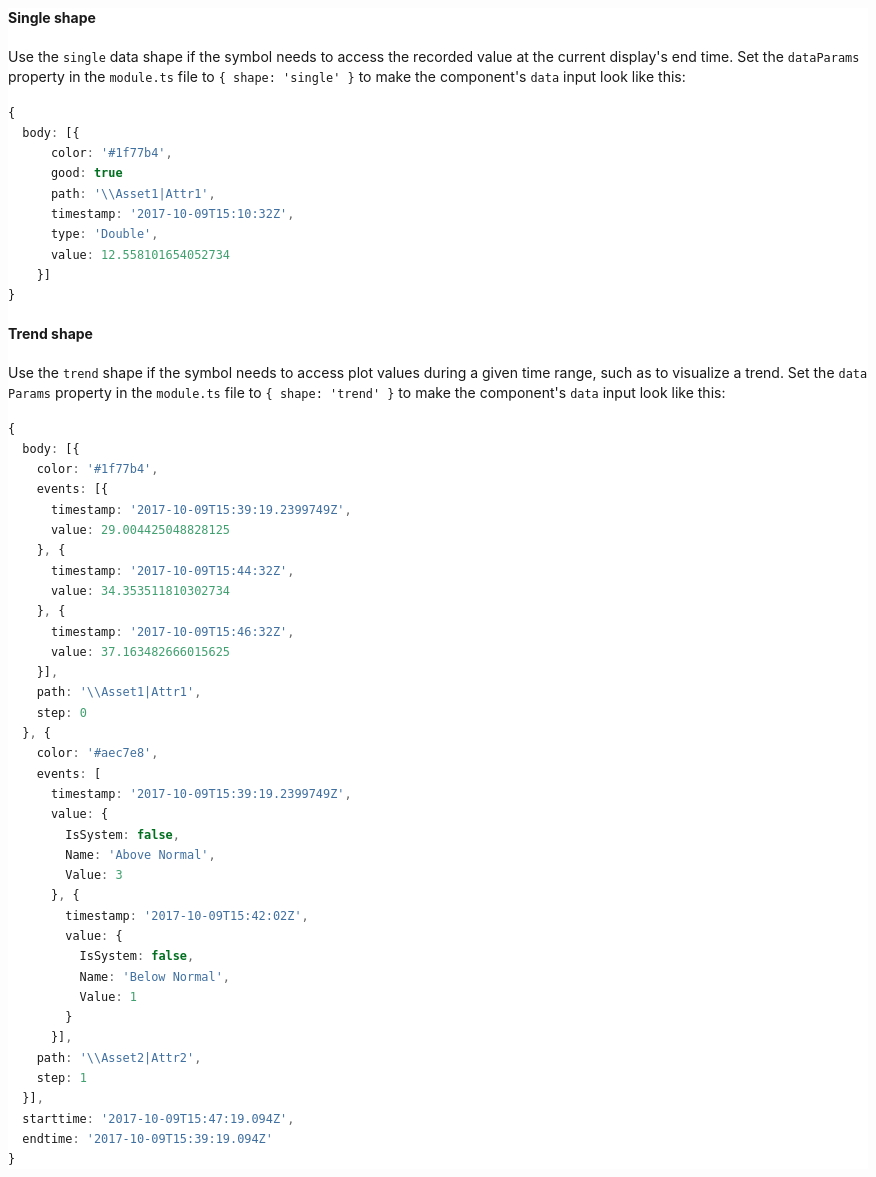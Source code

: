 #### Single shape
Use the `single` data shape if the symbol needs to access the recorded value at the current display's end time. Set the `dataParams` property in the `module.ts` file to  `{ shape: 'single' }` to make the component's `data` input look like this:

```typescript
{
  body: [{
      color: '#1f77b4',
      good: true
      path: '\\Asset1|Attr1',
      timestamp: '2017-10-09T15:10:32Z',
      type: 'Double',
      value: 12.558101654052734
    }]
}
```

#### Trend shape
Use the `trend` shape if the symbol needs to access plot values during a given time range, such as to visualize a trend. Set the `dataParams` property in the `module.ts` file to `{ shape: 'trend' }` to make the component's `data` input look like this:

```typescript
{
  body: [{
    color: '#1f77b4',
    events: [{
      timestamp: '2017-10-09T15:39:19.2399749Z',
      value: 29.004425048828125
    }, {
      timestamp: '2017-10-09T15:44:32Z',
      value: 34.353511810302734
    }, {
      timestamp: '2017-10-09T15:46:32Z',
      value: 37.163482666015625
    }],
    path: '\\Asset1|Attr1',
    step: 0
  }, {
    color: '#aec7e8',
    events: [
      timestamp: '2017-10-09T15:39:19.2399749Z',
      value: {
        IsSystem: false,
        Name: 'Above Normal',
        Value: 3
      }, {
        timestamp: '2017-10-09T15:42:02Z',
        value: {
          IsSystem: false,
          Name: 'Below Normal',
          Value: 1
        }
      }],
    path: '\\Asset2|Attr2',
    step: 1
  }],
  starttime: '2017-10-09T15:47:19.094Z',
  endtime: '2017-10-09T15:39:19.094Z'
}
``` 
